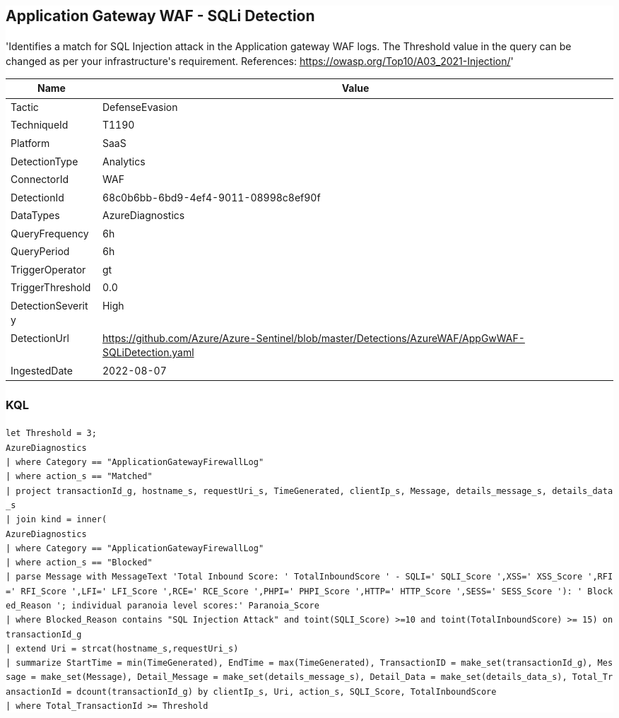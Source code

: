 ## Application Gateway WAF - SQLi Detection

'Identifies a match for SQL Injection attack in the Application gateway WAF logs. The Threshold value in the query can be changed as per your infrastructure's requirement.
 References: https://owasp.org/Top10/A03_2021-Injection/'

|Name | Value |
| --- | --- |
|Tactic | DefenseEvasion|
|TechniqueId | T1190|
|Platform | SaaS|
|DetectionType | Analytics |
|ConnectorId | WAF |
|DetectionId | 68c0b6bb-6bd9-4ef4-9011-08998c8ef90f |
|DataTypes | AzureDiagnostics |
|QueryFrequency | 6h |
|QueryPeriod | 6h |
|TriggerOperator | gt |
|TriggerThreshold | 0.0 |
|DetectionSeverity | High |
|DetectionUrl | https://github.com/Azure/Azure-Sentinel/blob/master/Detections/AzureWAF/AppGwWAF-SQLiDetection.yaml |
|IngestedDate | 2022-08-07 |

### KQL
```kql
let Threshold = 3;
AzureDiagnostics
| where Category == "ApplicationGatewayFirewallLog"
| where action_s == "Matched"
| project transactionId_g, hostname_s, requestUri_s, TimeGenerated, clientIp_s, Message, details_message_s, details_data_s
| join kind = inner(
AzureDiagnostics
| where Category == "ApplicationGatewayFirewallLog"
| where action_s == "Blocked"
| parse Message with MessageText 'Total Inbound Score: ' TotalInboundScore ' - SQLI=' SQLI_Score ',XSS=' XSS_Score ',RFI=' RFI_Score ',LFI=' LFI_Score ',RCE=' RCE_Score ',PHPI=' PHPI_Score ',HTTP=' HTTP_Score ',SESS=' SESS_Score '): ' Blocked_Reason '; individual paranoia level scores:' Paranoia_Score
| where Blocked_Reason contains "SQL Injection Attack" and toint(SQLI_Score) >=10 and toint(TotalInboundScore) >= 15) on transactionId_g
| extend Uri = strcat(hostname_s,requestUri_s)
| summarize StartTime = min(TimeGenerated), EndTime = max(TimeGenerated), TransactionID = make_set(transactionId_g), Message = make_set(Message), Detail_Message = make_set(details_message_s), Detail_Data = make_set(details_data_s), Total_TransactionId = dcount(transactionId_g) by clientIp_s, Uri, action_s, SQLI_Score, TotalInboundScore
| where Total_TransactionId >= Threshold

```
